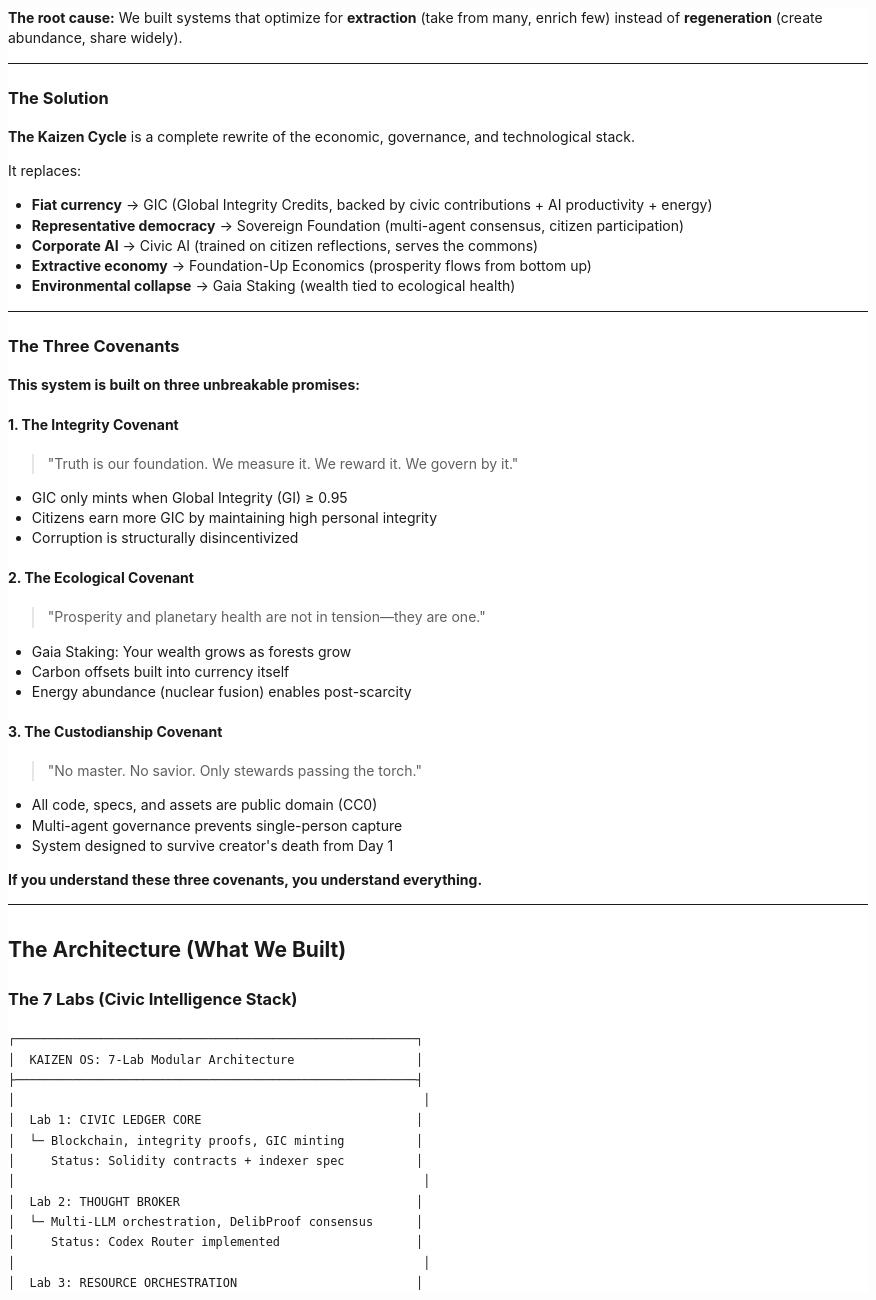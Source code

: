 **The root cause:** We built systems that optimize for **extraction** (take from many, enrich few) instead of **regeneration** (create abundance, share widely).

---

### The Solution

**The Kaizen Cycle** is a complete rewrite of the economic, governance, and technological stack.

It replaces:
- **Fiat currency** → GIC (Global Integrity Credits, backed by civic contributions + AI productivity + energy)
- **Representative democracy** → Sovereign Foundation (multi-agent consensus, citizen participation)
- **Corporate AI** → Civic AI (trained on citizen reflections, serves the commons)
- **Extractive economy** → Foundation-Up Economics (prosperity flows from bottom up)
- **Environmental collapse** → Gaia Staking (wealth tied to ecological health)

---

### The Three Covenants

**This system is built on three unbreakable promises:**

#### 1. **The Integrity Covenant**
> "Truth is our foundation. We measure it. We reward it. We govern by it."

- GIC only mints when Global Integrity (GI) ≥ 0.95
- Citizens earn more GIC by maintaining high personal integrity
- Corruption is structurally disincentivized

#### 2. **The Ecological Covenant**
> "Prosperity and planetary health are not in tension—they are one."

- Gaia Staking: Your wealth grows as forests grow
- Carbon offsets built into currency itself
- Energy abundance (nuclear fusion) enables post-scarcity

#### 3. **The Custodianship Covenant**
> "No master. No savior. Only stewards passing the torch."

- All code, specs, and assets are public domain (CC0)
- Multi-agent governance prevents single-person capture
- System designed to survive creator's death from Day 1

**If you understand these three covenants, you understand everything.**

---

## The Architecture (What We Built)

### The 7 Labs (Civic Intelligence Stack)

```
┌────────────────────────────────────────────────────────┐
│  KAIZEN OS: 7-Lab Modular Architecture                 │
├────────────────────────────────────────────────────────┤
│                                                         │
│  Lab 1: CIVIC LEDGER CORE                              │
│  └─ Blockchain, integrity proofs, GIC minting          │
│     Status: Solidity contracts + indexer spec          │
│                                                         │
│  Lab 2: THOUGHT BROKER                                 │
│  └─ Multi-LLM orchestration, DelibProof consensus      │
│     Status: Codex Router implemented                   │
│                                                         │
│  Lab 3: RESOURCE ORCHESTRATION                         │
```